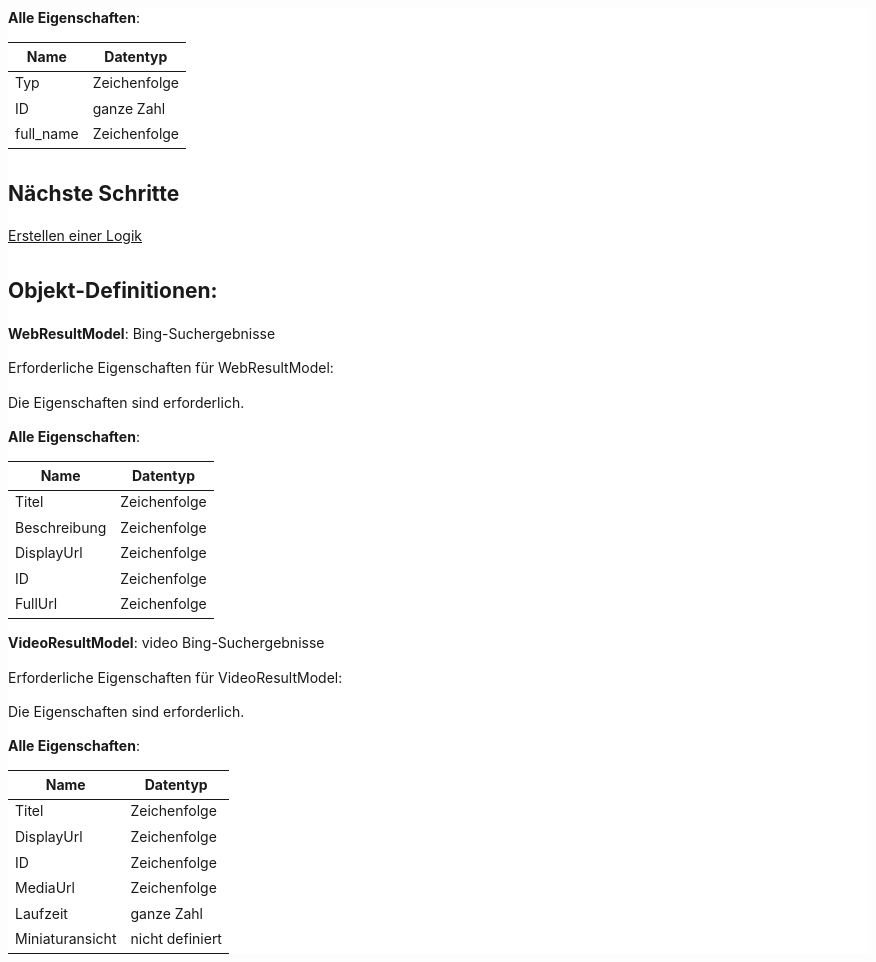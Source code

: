 
**Alle Eigenschaften**: 


| Name | Datentyp |
|---|---|
|Typ|Zeichenfolge|
|ID|ganze Zahl|
|full_name|Zeichenfolge|


## <a name="next-steps"></a>Nächste Schritte
[Erstellen einer Logik](../app-service-logic/app-service-logic-create-a-logic-app.md)
## <a name="object-definitions"></a>Objekt-Definitionen: 

 **WebResultModel**: Bing-Suchergebnisse

Erforderliche Eigenschaften für WebResultModel:


Die Eigenschaften sind erforderlich. 


**Alle Eigenschaften**: 


| Name | Datentyp |
|---|---|
|Titel|Zeichenfolge|
|Beschreibung|Zeichenfolge|
|DisplayUrl|Zeichenfolge|
|ID|Zeichenfolge|
|FullUrl|Zeichenfolge|



 **VideoResultModel**: video Bing-Suchergebnisse

Erforderliche Eigenschaften für VideoResultModel:


Die Eigenschaften sind erforderlich. 


**Alle Eigenschaften**: 


| Name | Datentyp |
|---|---|
|Titel|Zeichenfolge|
|DisplayUrl|Zeichenfolge|
|ID|Zeichenfolge|
|MediaUrl|Zeichenfolge|
|Laufzeit|ganze Zahl|
|Miniaturansicht|nicht definiert|
